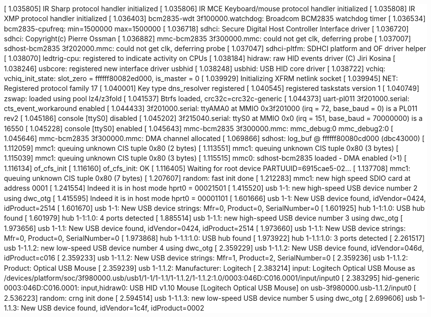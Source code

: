 [    1.035805] IR Sharp protocol handler initialized
[    1.035806] IR MCE Keyboard/mouse protocol handler initialized
[    1.035808] IR XMP protocol handler initialized
[    1.036403] bcm2835-wdt 3f100000.watchdog: Broadcom BCM2835 watchdog timer
[    1.036534] bcm2835-cpufreq: min=1500000 max=1500000
[    1.036718] sdhci: Secure Digital Host Controller Interface driver
[    1.036720] sdhci: Copyright(c) Pierre Ossman
[    1.036882] mmc-bcm2835 3f300000.mmc: could not get clk, deferring probe
[    1.037007] sdhost-bcm2835 3f202000.mmc: could not get clk, deferring probe
[    1.037047] sdhci-pltfm: SDHCI platform and OF driver helper
[    1.038070] ledtrig-cpu: registered to indicate activity on CPUs
[    1.038184] hidraw: raw HID events driver (C) Jiri Kosina
[    1.038246] usbcore: registered new interface driver usbhid
[    1.038248] usbhid: USB HID core driver
[    1.038722] vchiq: vchiq_init_state: slot_zero = ffffff80082ed000, is_master = 0
[    1.039929] Initializing XFRM netlink socket
[    1.039945] NET: Registered protocol family 17
[    1.040001] Key type dns_resolver registered
[    1.040545] registered taskstats version 1
[    1.040749] zswap: loaded using pool lz4/z3fold
[    1.041537] Btrfs loaded, crc32c=crc32c-generic
[    1.044373] uart-pl011 3f201000.serial: cts_event_workaround enabled
[    1.044433] 3f201000.serial: ttyAMA0 at MMIO 0x3f201000 (irq = 72, base_baud = 0) is a PL011 rev2
[    1.045186] console [ttyS0] disabled
[    1.045202] 3f215040.serial: ttyS0 at MMIO 0x0 (irq = 151, base_baud = 70000000) is a 16550
[    1.045228] console [ttyS0] enabled
[    1.045643] mmc-bcm2835 3f300000.mmc: mmc_debug:0 mmc_debug2:0
[    1.045646] mmc-bcm2835 3f300000.mmc: DMA channel allocated
[    1.069866] sdhost: log_buf @ ffffff80080cd000 (dbc43000)
[    1.112059] mmc1: queuing unknown CIS tuple 0x80 (2 bytes)
[    1.113551] mmc1: queuing unknown CIS tuple 0x80 (3 bytes)
[    1.115039] mmc1: queuing unknown CIS tuple 0x80 (3 bytes)
[    1.115515] mmc0: sdhost-bcm2835 loaded - DMA enabled (>1)
[    1.116134] of_cfs_init
[    1.116160] of_cfs_init: OK
[    1.116405] Waiting for root device PARTUUID=6915cae5-02...
[    1.137708] mmc1: queuing unknown CIS tuple 0x80 (7 bytes)
[    1.207607] random: fast init done
[    1.212283] mmc1: new high speed SDIO card at address 0001
[    1.241554] Indeed it is in host mode hprt0 = 00021501
[    1.415520] usb 1-1: new high-speed USB device number 2 using dwc_otg
[    1.415595] Indeed it is in host mode hprt0 = 00001101
[    1.601666] usb 1-1: New USB device found, idVendor=0424, idProduct=2514
[    1.601670] usb 1-1: New USB device strings: Mfr=0, Product=0, SerialNumber=0
[    1.601925] hub 1-1:1.0: USB hub found
[    1.601979] hub 1-1:1.0: 4 ports detected
[    1.885514] usb 1-1.1: new high-speed USB device number 3 using dwc_otg
[    1.973656] usb 1-1.1: New USB device found, idVendor=0424, idProduct=2514
[    1.973660] usb 1-1.1: New USB device strings: Mfr=0, Product=0, SerialNumber=0
[    1.973868] hub 1-1.1:1.0: USB hub found
[    1.973922] hub 1-1.1:1.0: 3 ports detected
[    2.261517] usb 1-1.1.2: new low-speed USB device number 4 using dwc_otg
[    2.359229] usb 1-1.1.2: New USB device found, idVendor=046d, idProduct=c016
[    2.359233] usb 1-1.1.2: New USB device strings: Mfr=1, Product=2, SerialNumber=0
[    2.359236] usb 1-1.1.2: Product: Optical USB Mouse
[    2.359239] usb 1-1.1.2: Manufacturer: Logitech
[    2.383214] input: Logitech Optical USB Mouse as /devices/platform/soc/3f980000.usb/usb1/1-1/1-1.1/1-1.1.2/1-1.1.2:1.0/0003:046D:C016.0001/input/input0
[    2.383295] hid-generic 0003:046D:C016.0001: input,hidraw0: USB HID v1.10 Mouse [Logitech Optical USB Mouse] on usb-3f980000.usb-1.1.2/input0
[    2.536223] random: crng init done
[    2.594514] usb 1-1.1.3: new low-speed USB device number 5 using dwc_otg
[    2.699606] usb 1-1.1.3: New USB device found, idVendor=1c4f, idProduct=0002